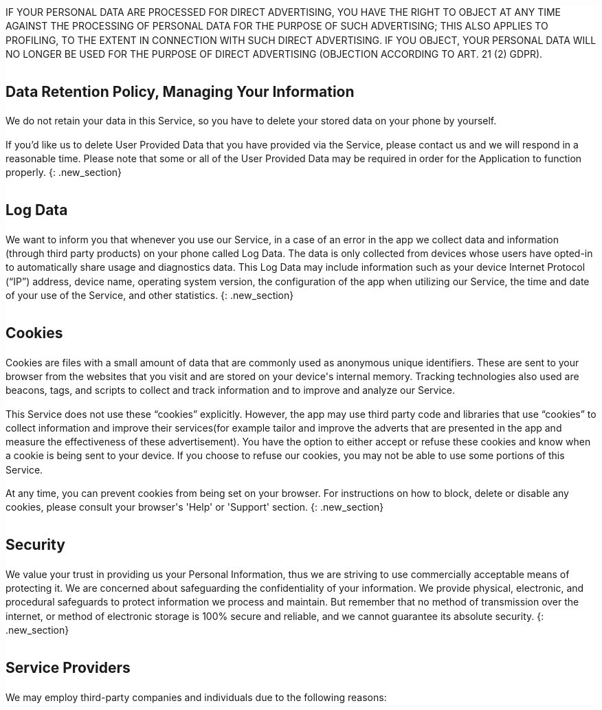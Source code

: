 IF YOUR PERSONAL DATA ARE PROCESSED FOR DIRECT ADVERTISING, YOU HAVE THE RIGHT TO OBJECT AT ANY TIME AGAINST THE PROCESSING OF PERSONAL DATA FOR THE PURPOSE OF SUCH ADVERTISING; THIS ALSO APPLIES TO PROFILING, TO THE EXTENT IN CONNECTION WITH SUCH DIRECT ADVERTISING. IF YOU OBJECT, YOUR PERSONAL DATA WILL NO LONGER BE USED FOR THE PURPOSE OF DIRECT ADVERTISING (OBJECTION ACCORDING TO ART. 21 (2) GDPR).


## Data Retention Policy, Managing Your Information
We do not retain your data in this Service, so you have to delete your stored data on your phone by yourself.

If you’d like us to delete User Provided Data that you have provided via the Service, please contact us  and we will respond in a reasonable time. Please note that some or all of the User Provided Data may be required in order for the Application to function properly.
{: .new_section}

## Log Data
We want to inform you that whenever you use our Service, in a case of an error in the app we collect data and information (through third party products) on your phone called Log Data. The data is only collected from devices whose users have opted-in to automatically share usage and diagnostics data. This Log Data may include information such as your device Internet Protocol (“IP”) address, device name, operating system version, the configuration of the app when utilizing our Service, the time and date of your use of the Service, and other statistics.
{: .new_section}

## Cookies
Cookies are files with a small amount of data that are commonly used as anonymous unique identifiers. These are sent to your browser from the websites that you visit and are stored on your device's internal memory. Tracking technologies also used are beacons, tags, and scripts to collect and track information and to improve and analyze our Service.

This Service does not use these “cookies” explicitly. However, the app may use third party code and libraries that use “cookies” to collect information and improve their services(for example tailor and improve the adverts that are presented in the app and measure the effectiveness of these advertisement). You have the option to either accept or refuse these cookies and know when a cookie is being sent to your device. If you choose to refuse our cookies, you may not be able to use some portions of this Service.

At any time, you can prevent cookies from being set on your browser. For instructions on how to block, delete or disable any cookies, please consult your browser's 'Help' or 'Support' section.
{: .new_section}

## Security
We value your trust in providing us your Personal Information, thus we are striving to use commercially acceptable means of protecting it. We are concerned about safeguarding the confidentiality of your information. We provide physical, electronic, and procedural safeguards to protect information we process and maintain. But remember that no method of transmission over the internet, or method of electronic storage is 100% secure and reliable, and we cannot guarantee its absolute security.
{: .new_section}

## Service Providers
We may employ third-party companies and individuals due to the following reasons:
